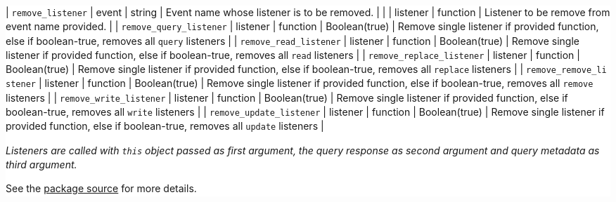 | `remove_listener`         | event      | string                   | Event name whose listener is to be removed.                                                                                                                                                                                                                    |
|                           | listener   | function                 | Listener to be remove from event name provided.                                                                                                                                                                                                                |
| `remove_query_listener`   | listener   | function | Boolean(true) | Remove single listener if provided function, else if boolean-true, removes all `query` listeners                                                                                                                                                               |
| `remove_read_listener`    | listener   | function | Boolean(true) | Remove single listener if provided function, else if boolean-true, removes all `read` listeners                                                                                                                                                                |
| `remove_replace_listener` | listener   | function | Boolean(true) | Remove single listener if provided function, else if boolean-true, removes all `replace` listeners                                                                                                                                                             |
| `remove_remove_listener`  | listener   | function | Boolean(true) | Remove single listener if provided function, else if boolean-true, removes all `remove` listeners                                                                                                                                                              |
| `remove_write_listener`   | listener   | function | Boolean(true) | Remove single listener if provided function, else if boolean-true, removes all `write` listeners                                                                                                                                                               |
| `remove_update_listener`  | listener   | function | Boolean(true) | Remove single listener if provided function, else if boolean-true, removes all `update` listeners                                                                                                                                                              |

*Listeners are called with `this` object passed as first argument, the query response as second argument and query metadata as third argument.*

See the [package source](https://github.com/immanuel-savvy/GDS.git) for more details.

[npm-url]: https://npmjs.org/package/generalised-datastore
[downloads-url]: https://npmjs.org/package/generalised-datastore
